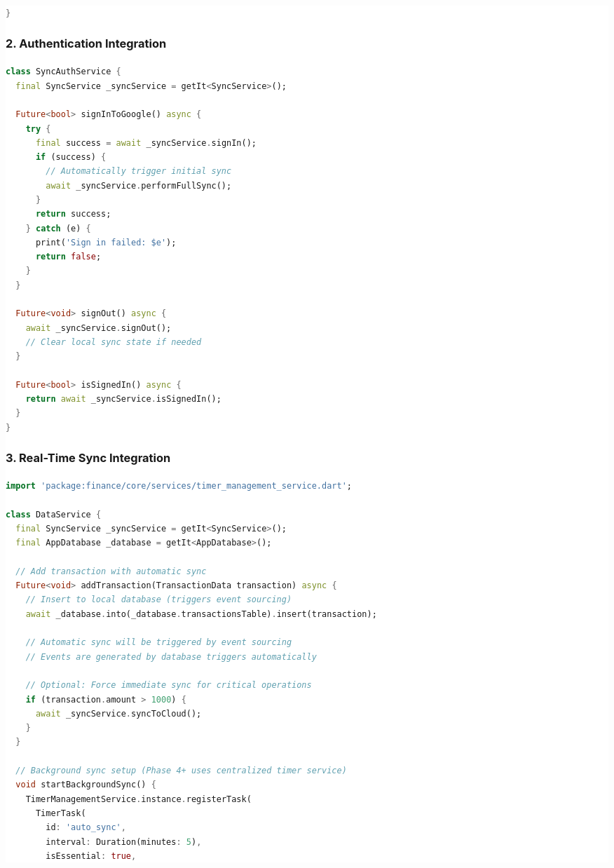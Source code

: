 ```dart
}
```

### **2. Authentication Integration**

```dart
class SyncAuthService {
  final SyncService _syncService = getIt<SyncService>();
  
  Future<bool> signInToGoogle() async {
    try {
      final success = await _syncService.signIn();
      if (success) {
        // Automatically trigger initial sync
        await _syncService.performFullSync();
      }
      return success;
    } catch (e) {
      print('Sign in failed: $e');
      return false;
    }
  }
  
  Future<void> signOut() async {
    await _syncService.signOut();
    // Clear local sync state if needed
  }
  
  Future<bool> isSignedIn() async {
    return await _syncService.isSignedIn();
  }
}
```

### **3. Real-Time Sync Integration**

```dart
import 'package:finance/core/services/timer_management_service.dart';

class DataService {
  final SyncService _syncService = getIt<SyncService>();
  final AppDatabase _database = getIt<AppDatabase>();
  
  // Add transaction with automatic sync
  Future<void> addTransaction(TransactionData transaction) async {
    // Insert to local database (triggers event sourcing)
    await _database.into(_database.transactionsTable).insert(transaction);
    
    // Automatic sync will be triggered by event sourcing
    // Events are generated by database triggers automatically
    
    // Optional: Force immediate sync for critical operations
    if (transaction.amount > 1000) {
      await _syncService.syncToCloud();
    }
  }
  
  // Background sync setup (Phase 4+ uses centralized timer service)
  void startBackgroundSync() {
    TimerManagementService.instance.registerTask(
      TimerTask(
        id: 'auto_sync',
        interval: Duration(minutes: 5),
        isEssential: true,
```